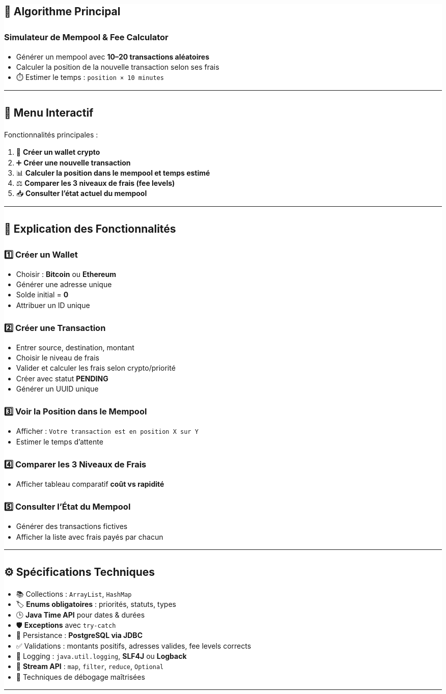 ## 🔄 Algorithme Principal
### Simulateur de **Mempool & Fee Calculator**
- Générer un mempool avec **10–20 transactions aléatoires**  
- Calculer la position de la nouvelle transaction selon ses frais  
- ⏱️ Estimer le temps : `position × 10 minutes`  

---

## 📜 Menu Interactif
Fonctionnalités principales :  
1. 👛 **Créer un wallet crypto**  
2. ➕ **Créer une nouvelle transaction**  
3. 📊 **Calculer la position dans le mempool et temps estimé**  
4. ⚖️ **Comparer les 3 niveaux de frais (fee levels)**  
5. 📥 **Consulter l’état actuel du mempool**  

---

## 🔎 Explication des Fonctionnalités
### 1️⃣ Créer un Wallet
- Choisir : **Bitcoin** ou **Ethereum**  
- Générer une adresse unique  
- Solde initial = **0**  
- Attribuer un ID unique  

### 2️⃣ Créer une Transaction
- Entrer source, destination, montant  
- Choisir le niveau de frais  
- Valider et calculer les frais selon crypto/priorité  
- Créer avec statut **PENDING**  
- Générer un UUID unique  

### 3️⃣ Voir la Position dans le Mempool
- Afficher : `Votre transaction est en position X sur Y`  
- Estimer le temps d’attente  

### 4️⃣ Comparer les 3 Niveaux de Frais
- Afficher tableau comparatif **coût vs rapidité**  

### 5️⃣ Consulter l’État du Mempool
- Générer des transactions fictives  
- Afficher la liste avec frais payés par chacun  

---

## ⚙️ Spécifications Techniques
- 📚 Collections : `ArrayList`, `HashMap`  
- 🏷️ **Enums obligatoires** : priorités, statuts, types  
- 🕒 **Java Time API** pour dates & durées  
- 🛡️ **Exceptions** avec `try-catch`  
- 💾 Persistance : **PostgreSQL via JDBC**  
- ✅ Validations : montants positifs, adresses valides, fee levels corrects  
- 📝 Logging : `java.util.logging`, **SLF4J** ou **Logback**  
- 🔎 **Stream API** : `map`, `filter`, `reduce`, `Optional`  
- 🐞 Techniques de débogage maîtrisées  

---